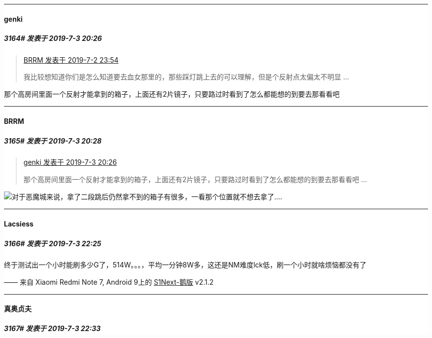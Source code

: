 




-----

####  genki  
##### 3164#       发表于 2019-7-3 20:26



<blockquote><a href="httphttps://bbs.saraba1st.com/2b/forum.php?mod=redirect&amp;goto=findpost&amp;pid=44363514&amp;ptid=1652344" target="_blank">BRRM 发表于 2019-7-2 23:54</a>

我比较想知道你们是怎么知道要去血女那里的，那些踩灯跳上去的可以理解，但是个反射点太偏太不明显 ...</blockquote>
那个高房间里面一个反射才能拿到的箱子，上面还有2片镜子，只要路过时看到了怎么都能想的到要去那看看吧







-----

####  BRRM  
##### 3165#       发表于 2019-7-3 20:28



<blockquote><a href="httphttps://bbs.saraba1st.com/2b/forum.php?mod=redirect&amp;goto=findpost&amp;pid=44374572&amp;ptid=1652344" target="_blank">genki 发表于 2019-7-3 20:26</a>

那个高房间里面一个反射才能拿到的箱子，上面还有2片镜子，只要路过时看到了怎么都能想的到要去那看看吧 ...</blockquote>
<img src="https://static.saraba1st.com/image/smiley/face2017/013.png" referrerpolicy="no-referrer">对于恶魔城来说，拿了二段跳后仍然拿不到的箱子有很多，一看那个位置就不想去拿了....







-----

####  Lacsiess  
##### 3166#       发表于 2019-7-3 22:25




终于测试出一个小时能刷多少G了，514W。。。，平均一分钟8W多，这还是NM难度lck低，刷一个小时就啥烦恼都没有了

—— 来自 Xiaomi Redmi Note 7, Android 9上的 [S1Next-鹅版](https://github.com/ykrank/S1-Next/releases) v2.1.2







-----

####  真奥贞夫  
##### 3167#       发表于 2019-7-3 22:33
